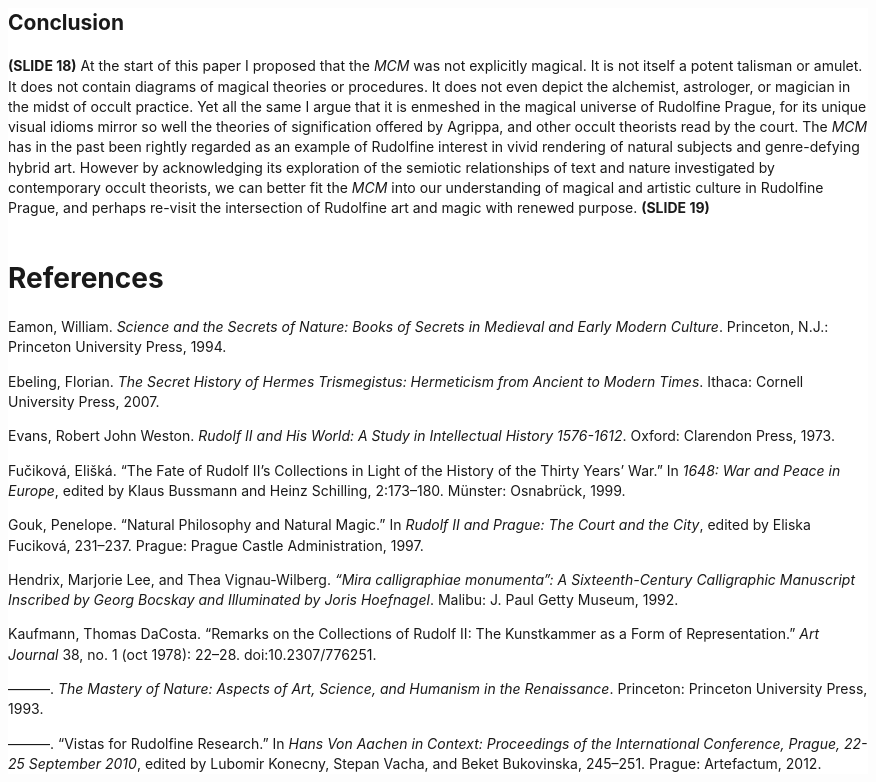 Conclusion
----------

**(SLIDE 18)** At the start of this paper I proposed that the *MCM* was
not explicitly magical. It is not itself a potent talisman or amulet. It
does not contain diagrams of magical theories or procedures. It does not
even depict the alchemist, astrologer, or magician in the midst of
occult practice. Yet all the same I argue that it is enmeshed in the
magical universe of Rudolfine Prague, for its unique visual idioms
mirror so well the theories of signification offered by Agrippa, and
other occult theorists read by the court. The *MCM* has in the past been
rightly regarded as an example of Rudolfine interest in vivid rendering
of natural subjects and genre-defying hybrid art. However by
acknowledging its exploration of the semiotic relationships of text and
nature investigated by contemporary occult theorists, we can better fit
the *MCM* into our understanding of magical and artistic culture in
Rudolfine Prague, and perhaps re-visit the intersection of Rudolfine art
and magic with renewed purpose. **(SLIDE 19)**

References
==========

Eamon, William. *Science and the Secrets of Nature: Books of Secrets in
Medieval and Early Modern Culture*. Princeton, N.J.: Princeton
University Press, 1994.

Ebeling, Florian. *The Secret History of Hermes Trismegistus:
Hermeticism from Ancient to Modern Times*. Ithaca: Cornell University
Press, 2007.

Evans, Robert John Weston. *Rudolf II and His World: A Study in
Intellectual History 1576-1612*. Oxford: Clarendon Press, 1973.

Fučiková, Elišká. “The Fate of Rudolf II’s Collections in Light of the
History of the Thirty Years’ War.” In *1648: War and Peace in Europe*,
edited by Klaus Bussmann and Heinz Schilling, 2:173–180. Münster:
Osnabrück, 1999.

Gouk, Penelope. “Natural Philosophy and Natural Magic.” In *Rudolf II
and Prague: The Court and the City*, edited by Eliska Fuciková, 231–237.
Prague: Prague Castle Administration, 1997.

Hendrix, Marjorie Lee, and Thea Vignau-Wilberg. *“Mira calligraphiae
monumenta”: A Sixteenth-Century Calligraphic Manuscript Inscribed by
Georg Bocskay and Illuminated by Joris Hoefnagel*. Malibu: J. Paul Getty
Museum, 1992.

Kaufmann, Thomas DaCosta. “Remarks on the Collections of Rudolf II: The
Kunstkammer as a Form of Representation.” *Art Journal* 38, no. 1 (oct
1978): 22–28. doi:10.2307/776251.

———. *The Mastery of Nature: Aspects of Art, Science, and Humanism in
the Renaissance*. Princeton: Princeton University Press, 1993.

———. “Vistas for Rudolfine Research.” In *Hans Von Aachen in Context:
Proceedings of the International Conference, Prague, 22-25 September
2010*, edited by Lubomir Konecny, Stepan Vacha, and Beket Bukovinska,
245–251. Prague: Artefactum, 2012.
